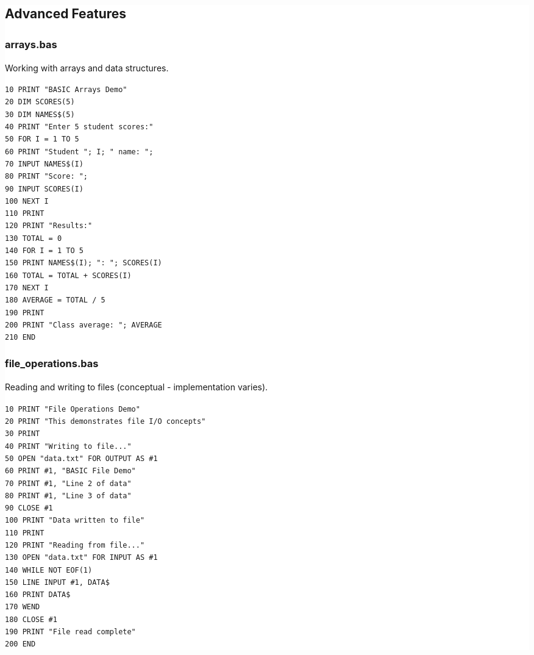 ```basic
```

## Advanced Features


### arrays.bas
Working with arrays and data structures.

```basic
10 PRINT "BASIC Arrays Demo"
20 DIM SCORES(5)
30 DIM NAMES$(5)
40 PRINT "Enter 5 student scores:"
50 FOR I = 1 TO 5
60 PRINT "Student "; I; " name: ";
70 INPUT NAMES$(I)
80 PRINT "Score: ";
90 INPUT SCORES(I)
100 NEXT I
110 PRINT
120 PRINT "Results:"
130 TOTAL = 0
140 FOR I = 1 TO 5
150 PRINT NAMES$(I); ": "; SCORES(I)
160 TOTAL = TOTAL + SCORES(I)
170 NEXT I
180 AVERAGE = TOTAL / 5
190 PRINT
200 PRINT "Class average: "; AVERAGE
210 END
```


### file_operations.bas
Reading and writing to files (conceptual - implementation varies).

```basic
10 PRINT "File Operations Demo"
20 PRINT "This demonstrates file I/O concepts"
30 PRINT
40 PRINT "Writing to file..."
50 OPEN "data.txt" FOR OUTPUT AS #1
60 PRINT #1, "BASIC File Demo"
70 PRINT #1, "Line 2 of data"
80 PRINT #1, "Line 3 of data"
90 CLOSE #1
100 PRINT "Data written to file"
110 PRINT
120 PRINT "Reading from file..."
130 OPEN "data.txt" FOR INPUT AS #1
140 WHILE NOT EOF(1)
150 LINE INPUT #1, DATA$
160 PRINT DATA$
170 WEND
180 CLOSE #1
190 PRINT "File read complete"
200 END
```

